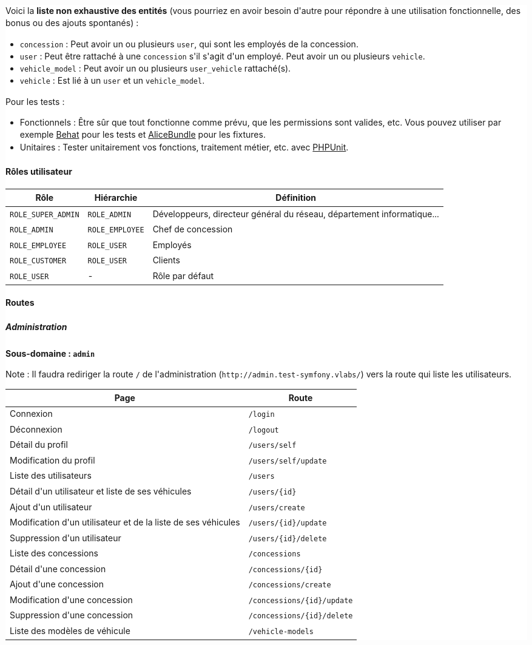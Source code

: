 Voici la **liste non exhaustive des entités** (vous pourriez en avoir besoin d'autre pour répondre à une utilisation fonctionnelle, des bonus ou des ajouts spontanés) :
- `concession` : Peut avoir un ou plusieurs `user`, qui sont les employés de la concession.
- `user` : Peut être rattaché à une `concession` s'il s'agit d'un employé. Peut avoir un ou plusieurs `vehicle`.
- `vehicle_model` : Peut avoir un ou plusieurs `user_vehicle` rattaché(s).
- `vehicle` : Est lié à un `user` et un `vehicle_model`.

Pour les tests :
- Fonctionnels : Être sûr que tout fonctionne comme prévu, que les permissions sont valides, etc. Vous pouvez utiliser par exemple [Behat](https://docs.behat.org/en/latest/) pour les tests et [AliceBundle](https://github.com/hautelook/AliceBundle) pour les fixtures.
- Unitaires : Tester unitairement vos fonctions, traitement métier, etc. avec [PHPUnit](https://symfony.com/doc/current/testing.html#unit-tests).

#### Rôles utilisateur

| Rôle               | Hiérarchie      | Définition                                                             |
| ------------------ | --------------- | ---------------------------------------------------------------------- |
| `ROLE_SUPER_ADMIN` | `ROLE_ADMIN`    | Développeurs, directeur général du réseau, département informatique... |
| `ROLE_ADMIN`       | `ROLE_EMPLOYEE` | Chef de concession                                                     |
| `ROLE_EMPLOYEE`    | `ROLE_USER`     | Employés                                                               |
| `ROLE_CUSTOMER`    | `ROLE_USER`     | Clients                                                                |
| `ROLE_USER`        | -               | Rôle par défaut                                                        |

#### Routes

##### Administration 

**Sous-domaine : `admin`**

Note : Il faudra rediriger la route `/` de l'administration (`http://admin.test-symfony.vlabs/`) vers la route qui liste les utilisateurs.

| Page                                                          | Route                         |
| ------------------------------------------------------------- | ----------------------------- |
| Connexion                                                     | `/login`                      |
| Déconnexion                                                   | `/logout`                     |
| Détail du profil                                              | `/users/self`                 |
| Modification du profil                                        | `/users/self/update`          |
| Liste des utilisateurs                                        | `/users`                      |
| Détail d'un utilisateur et liste de ses véhicules             | `/users/{id}`                 |
| Ajout d'un utilisateur                                        | `/users/create`               |
| Modification d'un utilisateur et de la liste de ses véhicules | `/users/{id}/update`          |
| Suppression d'un utilisateur                                  | `/users/{id}/delete`          |
| Liste des concessions                                         | `/concessions`                |
| Détail d'une concession                                       | `/concessions/{id}`           |
| Ajout d'une concession                                        | `/concessions/create`         |
| Modification d'une concession                                 | `/concessions/{id}/update`    |
| Suppression d'une concession                                  | `/concessions/{id}/delete`    |
| Liste des modèles de véhicule                                 | `/vehicle-models`             |